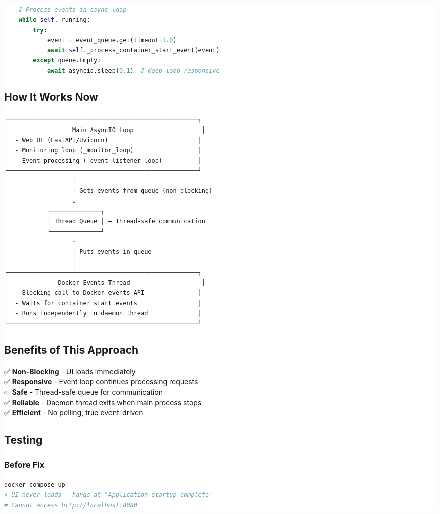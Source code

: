 ```python
    # Process events in async loop
    while self._running:
        try:
            event = event_queue.get(timeout=1.0)
            await self._process_container_start_event(event)
        except queue.Empty:
            await asyncio.sleep(0.1)  # Keep loop responsive
```

## How It Works Now

```
┌─────────────────────────────────────────────────────┐
│                  Main AsyncIO Loop                   │
│  - Web UI (FastAPI/Uvicorn)                         │
│  - Monitoring loop (_monitor_loop)                  │
│  - Event processing (_event_listener_loop)          │
└──────────────────┬──────────────────────────────────┘
                   │
                   │ Gets events from queue (non-blocking)
                   ↓
            ┌──────────────┐
            │ Thread Queue │ ← Thread-safe communication
            └──────────────┘
                   ↑
                   │ Puts events in queue
                   │
┌──────────────────┴──────────────────────────────────┐
│              Docker Events Thread                    │
│  - Blocking call to Docker events API               │
│  - Waits for container start events                 │
│  - Runs independently in daemon thread              │
└─────────────────────────────────────────────────────┘
```

## Benefits of This Approach

✅ **Non-Blocking** - UI loads immediately  
✅ **Responsive** - Event loop continues processing requests  
✅ **Safe** - Thread-safe queue for communication  
✅ **Reliable** - Daemon thread exits when main process stops  
✅ **Efficient** - No polling, true event-driven  

## Testing

### Before Fix
```bash
docker-compose up
# UI never loads - hangs at "Application startup complete"
# Cannot access http://localhost:8080
```
